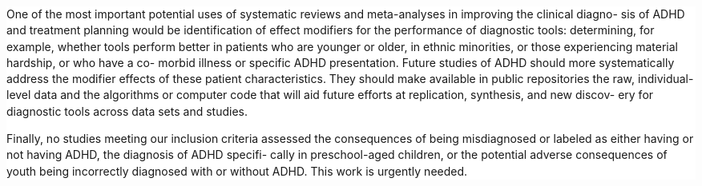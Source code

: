 One of the most important potential uses of systematic reviews and meta-analyses in improving the clinical diagno- sis of ADHD and treatment planning would be identification of effect modifiers for the performance of diagnostic tools: determining, for example, whether tools perform better in patients who are younger or older, in ethnic minorities, or those experiencing material hardship, or who have a co- morbid illness or specific ADHD presentation. Future studies of ADHD should more systematically address the modifier effects of these patient characteristics. They should make available in public repositories the raw, individual- level data and the algorithms or computer code that will aid future efforts at replication, synthesis, and new discov- ery for diagnostic tools across data sets and studies.

Finally, no studies meeting our inclusion criteria assessed the consequences of being misdiagnosed or labeled as either having or not having ADHD, the diagnosis of ADHD specifi- cally in preschool-aged children, or the potential adverse consequences of youth being incorrectly diagnosed with or without ADHD. This work is urgently needed.